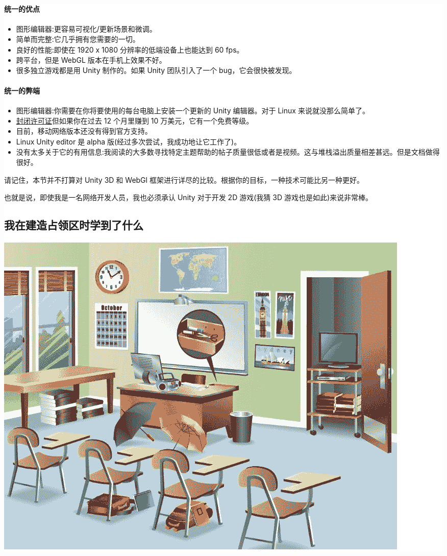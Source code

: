 #### 统一的优点

*   图形编辑器:更容易可视化/更新场景和微调。
*   简单而完整:它几乎拥有您需要的一切。
*   良好的性能:即使在 1920 x 1080 分辨率的低端设备上也能达到 60 fps。
*   跨平台，但是 WebGL 版本在手机上效果不好。
*   很多独立游戏都是用 Unity 制作的。如果 Unity 团队引入了一个 bug，它会很快被发现。

#### 统一的弊端

*   图形编辑器:你需要在你将要使用的每台电脑上安装一个更新的 Unity 编辑器。对于 Linux 来说就没那么简单了。
*   [封闭许可证](https://store.unity.com/compare-plans)但如果你在过去 12 个月里赚到 10 万美元，它有一个免费等级。
*   目前，移动网络版本还没有得到官方支持。
*   Linux Unity editor 是 alpha 版(经过多次尝试，我成功地让它工作了)。
*   没有太多关于它的有用信息:我阅读的大多数寻找特定主题帮助的帖子质量很低或者是视频。这与堆栈溢出质量相差甚远。但是文档做得很好。

请记住，本节并不打算对 Unity 3D 和 WebGl 框架进行详尽的比较。根据你的目标，一种技术可能比另一种更好。

也就是说，即使我是一名网络开发人员，我也必须承认 Unity 对于开发 2D 游戏(我猜 3D 游戏也是如此)来说非常棒。

## 我在建造占领区时学到了什么

![1_zGuG4nFo8O4e0WMoNWVbMA](img/ad7997b6871677d2257ba6572d9f7663.png)
